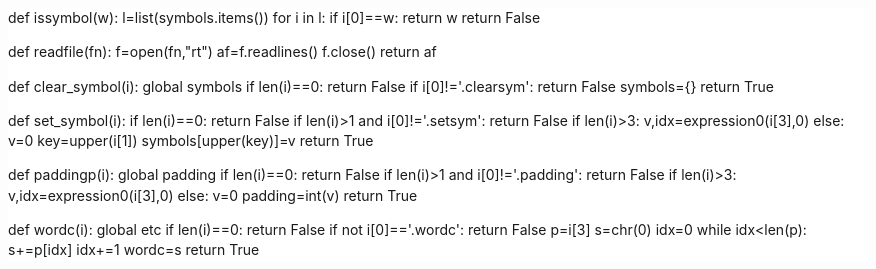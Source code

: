 
def issymbol(w):
 l=list(symbols.items())
 for i in l:
 if i[0]==w:
 return w
 return False
 
def readfile(fn):
 f=open(fn,"rt")
 af=f.readlines()
 f.close()
 return af
 
def clear_symbol(i):
 global symbols
 if len(i)==0:
 return False
 if i[0]!='.clearsym':
 return False
 symbols={}
 return True


def set_symbol(i):
 if len(i)==0:
 return False
 if len(i)>1 and i[0]!='.setsym':
 return False
 if len(i)>3:
 v,idx=expression0(i[3],0)
 else:
 v=0
 key=upper(i[1])
 symbols[upper(key)]=v
 return True


def paddingp(i):
 global padding
 if len(i)==0:
 return False
 if len(i)>1 and i[0]!='.padding':
 return False
 if len(i)>3:
 v,idx=expression0(i[3],0)
 else:
 v=0
 padding=int(v)
 return True


def wordc(i):
 global etc 
 if len(i)==0:
 return False
 if not i[0]=='.wordc':
 return False
 p=i[3]
 s=chr(0)
 idx=0
 while idx<len(p):
 s+=p[idx]
 idx+=1
 wordc=s
 return True
